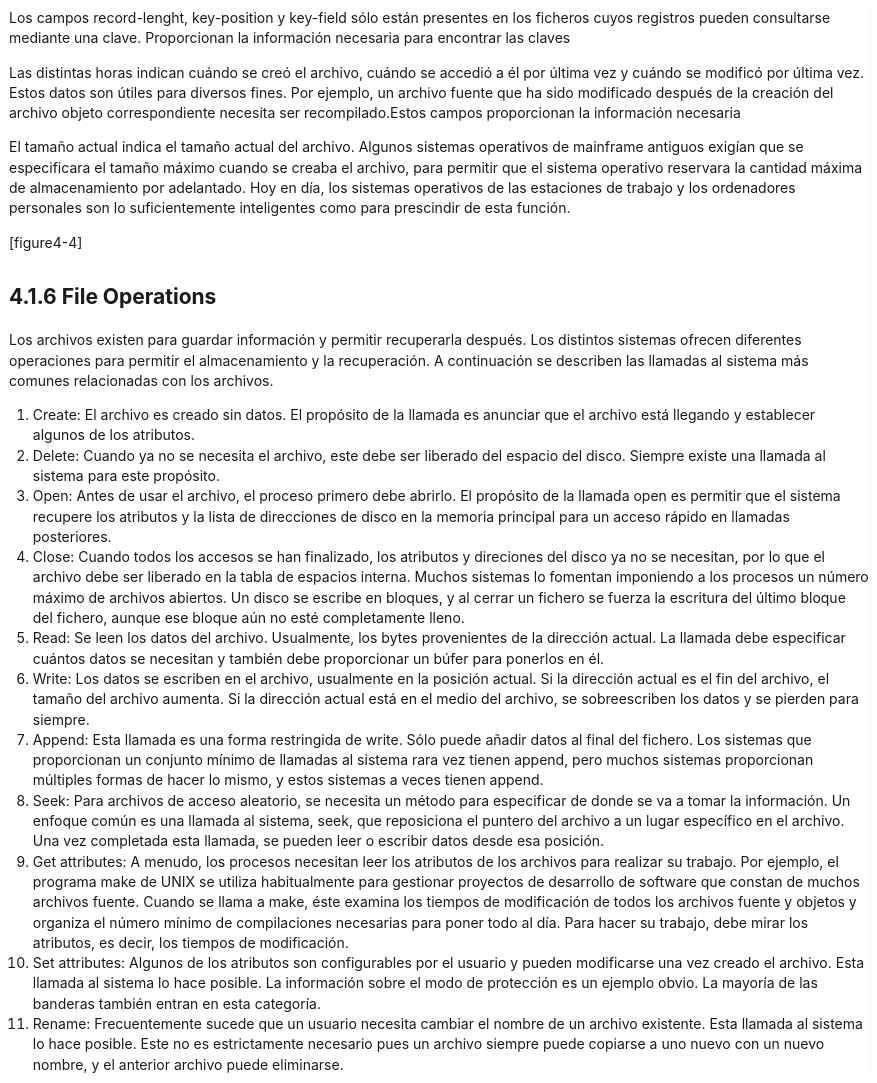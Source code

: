 Los campos record-lenght, key-position y key-field sólo están presentes en los ficheros cuyos registros pueden consultarse mediante una clave. Proporcionan la información necesaria para encontrar las claves 

Las distintas horas indican cuándo se creó el archivo, cuándo se accedió a él por última vez y cuándo se modificó por última vez. Estos datos son útiles para diversos fines. Por ejemplo, un archivo fuente que ha sido modificado después de la creación del archivo objeto correspondiente necesita ser recompilado.Estos campos proporcionan la información necesaria

El tamaño actual indica el tamaño actual del archivo. Algunos sistemas operativos de mainframe antiguos exigían que se especificara el tamaño máximo cuando se creaba el archivo, para permitir que el sistema operativo reservara la cantidad máxima de almacenamiento por adelantado. Hoy en día, los sistemas operativos de las estaciones de trabajo y los ordenadores personales son lo suficientemente inteligentes como para prescindir de esta función.

[figure4-4]

## 4.1.6 File Operations

Los archivos existen para guardar información y permitir recuperarla después. Los distintos sistemas ofrecen diferentes operaciones para permitir el almacenamiento y la recuperación. A continuación se describen las llamadas al sistema más comunes relacionadas con los archivos.

1. Create: El archivo es creado sin datos. El propósito de la llamada es anunciar que el archivo está llegando y establecer algunos de los atributos.
2. Delete: Cuando ya no se necesita el archivo, este debe ser liberado del espacio del disco. Siempre existe una llamada al sistema para este propósito. 
3. Open: Antes de usar el archivo, el proceso primero debe abrirlo.  El propósito de la llamada open es permitir que el sistema recupere los atributos y la lista de direcciones de disco en la memoria principal para un acceso rápido en llamadas posteriores.
4. Close: Cuando todos los accesos se han finalizado, los atributos y direciones del disco ya no se necesitan, por lo que el archivo debe ser liberado en la tabla de espacios interna. Muchos sistemas lo fomentan imponiendo a los procesos un número máximo de archivos abiertos. Un disco se escribe en bloques, y al cerrar un fichero se fuerza la escritura del último bloque del fichero, aunque ese bloque aún no esté completamente lleno.
5. Read: Se leen los datos del archivo. Usualmente, los bytes provenientes de la dirección actual. La llamada debe especificar cuántos datos se necesitan y también debe proporcionar un búfer para ponerlos en él.
6. Write: Los datos se escriben en el archivo, usualmente en la posición actual. Si la dirección actual es el fin del archivo, el tamaño del archivo aumenta. Si la dirección actual está en el medio del archivo, se sobreescriben los datos y se pierden para siempre.
7. Append: Esta llamada es una forma restringida de write. Sólo puede añadir datos al final del fichero. Los sistemas que proporcionan un conjunto mínimo de llamadas al sistema rara vez tienen append, pero muchos sistemas proporcionan múltiples formas de hacer lo mismo, y estos sistemas a veces tienen append.
8. Seek: Para archivos de acceso aleatorio, se necesita un método para especificar de donde se va a tomar la información. Un enfoque común es una llamada al sistema, seek, que reposiciona el puntero del archivo a un lugar específico en el archivo. Una vez completada esta llamada, se pueden leer o escribir datos desde esa posición.
9. Get attributes: A menudo, los procesos necesitan leer los atributos de los archivos para realizar su trabajo. Por ejemplo, el programa make de UNIX se utiliza habitualmente para gestionar proyectos de desarrollo de software que constan de muchos archivos fuente. Cuando se llama a make, éste examina los tiempos de modificación de todos los archivos fuente y objetos y organiza el número mínimo de compilaciones necesarias para poner todo al día. Para hacer su trabajo, debe mirar los atributos, es decir, los tiempos de modificación.
10. Set attributes: Algunos de los atributos son configurables por el usuario y pueden modificarse una vez creado el archivo. Esta llamada al sistema lo hace posible.  La información sobre el modo de protección es un ejemplo obvio. La mayoría de las banderas también entran en esta categoría.
11. Rename: Frecuentemente sucede que un usuario necesita cambiar el nombre de un archivo existente. Esta llamada al sistema lo hace posible. Este no es estrictamente necesario pues un archivo siempre puede copiarse a uno nuevo con un nuevo nombre, y el anterior archivo puede eliminarse.
